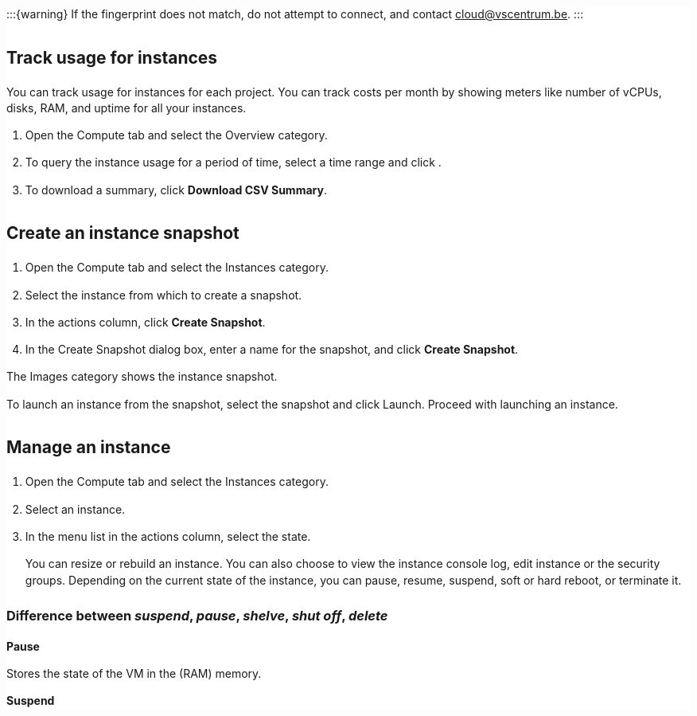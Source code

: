 :::{warning}
If the fingerprint does not match, do not attempt to connect, and contact
<cloud@vscentrum.be>.
:::



## Track usage for instances

You can track usage for instances for each project. You can track costs
per month by showing meters like number of vCPUs, disks, RAM, and uptime
for all your instances.

1.  Open the Compute tab and select the Overview category.

2.  To query the instance usage for a period of time, select a time
    range and click .

3.  To download a summary, click **Download CSV Summary**.

## Create an instance snapshot

1.  Open the Compute tab and select the Instances category.

2.  Select the instance from which to create a snapshot.

3.  In the actions column, click **Create Snapshot**.

4.  In the Create Snapshot dialog box, enter a name for the snapshot,
    and click **Create Snapshot**.

The Images category shows the instance snapshot.

To launch an instance from the snapshot, select the snapshot and click
Launch. Proceed with launching an instance.

## Manage an instance

1.  Open the Compute tab and select the Instances category.

2.  Select an instance.

3.  In the menu list in the actions column, select the state.

    You can resize or rebuild an instance. You can also choose to view
    the instance console log, edit instance or the security groups.
    Depending on the current state of the instance, you can pause,
    resume, suspend, soft or hard reboot, or terminate it.

### Difference between *suspend*, *pause*, *shelve*, *shut off*, *delete*

**Pause**

Stores the state of the VM in the (RAM) memory.

**Suspend**
